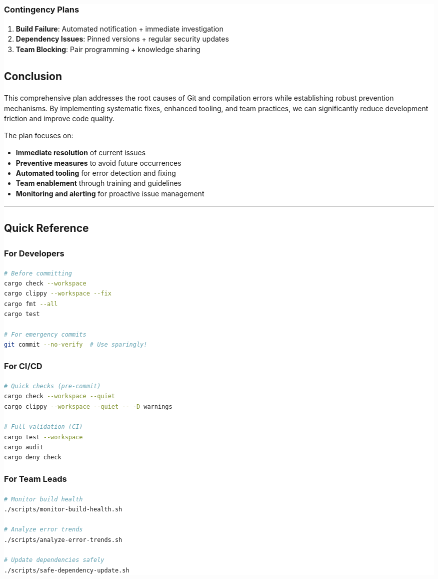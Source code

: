 ### Contingency Plans
1. **Build Failure**: Automated notification + immediate investigation
2. **Dependency Issues**: Pinned versions + regular security updates
3. **Team Blocking**: Pair programming + knowledge sharing

## Conclusion

This comprehensive plan addresses the root causes of Git and compilation errors while establishing robust prevention mechanisms. By implementing systematic fixes, enhanced tooling, and team practices, we can significantly reduce development friction and improve code quality.

The plan focuses on:
- **Immediate resolution** of current issues
- **Preventive measures** to avoid future occurrences
- **Automated tooling** for error detection and fixing
- **Team enablement** through training and guidelines
- **Monitoring and alerting** for proactive issue management

---

## Quick Reference

### For Developers
```bash
# Before committing
cargo check --workspace
cargo clippy --workspace --fix
cargo fmt --all
cargo test

# For emergency commits
git commit --no-verify  # Use sparingly!
```

### For CI/CD
```bash
# Quick checks (pre-commit)
cargo check --workspace --quiet
cargo clippy --workspace --quiet -- -D warnings

# Full validation (CI)
cargo test --workspace
cargo audit
cargo deny check
```

### For Team Leads
```bash
# Monitor build health
./scripts/monitor-build-health.sh

# Analyze error trends
./scripts/analyze-error-trends.sh

# Update dependencies safely
./scripts/safe-dependency-update.sh
```
